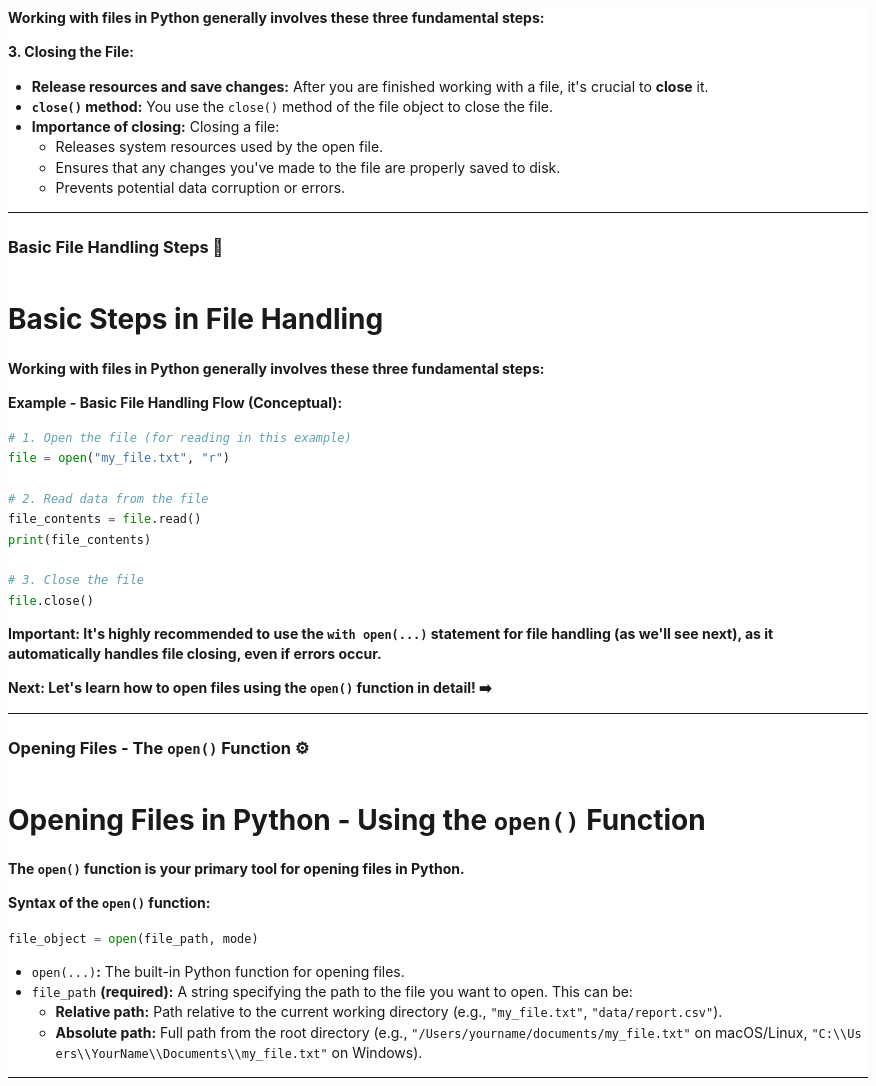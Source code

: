 **Working with files in Python generally involves these three fundamental steps:**

**3. Closing the File:**

*   **Release resources and save changes:** After you are finished working with a file, it's crucial to **close** it.
*   **`close()` method:**  You use the `close()` method of the file object to close the file.
*   **Importance of closing:** Closing a file:
    *   Releases system resources used by the open file.
    *   Ensures that any changes you've made to the file are properly saved to disk.
    *   Prevents potential data corruption or errors.
---

### Basic File Handling Steps 👣
# Basic Steps in File Handling

**Working with files in Python generally involves these three fundamental steps:**

**Example - Basic File Handling Flow (Conceptual):**

```python
# 1. Open the file (for reading in this example)
file = open("my_file.txt", "r")

# 2. Read data from the file
file_contents = file.read()
print(file_contents)

# 3. Close the file
file.close()
```

**Important:  It's highly recommended to use the `with open(...)` statement for file handling (as we'll see next), as it automatically handles file closing, even if errors occur.**

**Next: Let's learn how to open files using the `open()` function in detail! ➡️**

---

### Opening Files - The `open()` Function ⚙️
# Opening Files in Python - Using the `open()` Function
**The `open()` function is your primary tool for opening files in Python.**

**Syntax of the `open()` function:**

```python
file_object = open(file_path, mode)
```

- `open(...)`**:**  The built-in Python function for opening files.
- `file_path` **(required):**  A string specifying the path to the file you want to open. This can be:
    - **Relative path:** Path relative to the current working directory (e.g., `"my_file.txt"`, `"data/report.csv"`).
    - **Absolute path:** Full path from the root directory (e.g., `"/Users/yourname/documents/my_file.txt"` on macOS/Linux, `"C:\\Users\\YourName\\Documents\\my_file.txt"` on Windows).
---

